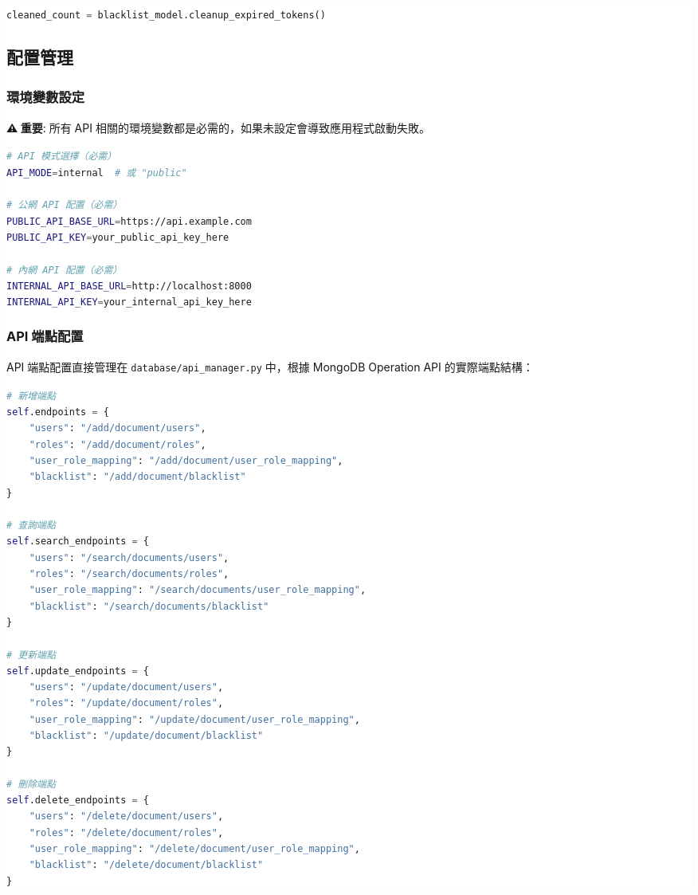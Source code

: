 ```python
cleaned_count = blacklist_model.cleanup_expired_tokens()
```

## 配置管理

### 環境變數設定

**⚠️ 重要**: 所有 API 相關的環境變數都是必需的，如果未設定會導致應用程式啟動失敗。

```bash
# API 模式選擇（必需）
API_MODE=internal  # 或 "public"

# 公網 API 配置（必需）
PUBLIC_API_BASE_URL=https://api.example.com
PUBLIC_API_KEY=your_public_api_key_here

# 內網 API 配置（必需）
INTERNAL_API_BASE_URL=http://localhost:8000
INTERNAL_API_KEY=your_internal_api_key_here
```

### API 端點配置

API 端點配置直接管理在 `database/api_manager.py` 中，根據 MongoDB Operation API 的實際端點結構：

```python
# 新增端點
self.endpoints = {
    "users": "/add/document/users",
    "roles": "/add/document/roles", 
    "user_role_mapping": "/add/document/user_role_mapping",
    "blacklist": "/add/document/blacklist"
}

# 查詢端點
self.search_endpoints = {
    "users": "/search/documents/users",
    "roles": "/search/documents/roles",
    "user_role_mapping": "/search/documents/user_role_mapping", 
    "blacklist": "/search/documents/blacklist"
}

# 更新端點
self.update_endpoints = {
    "users": "/update/document/users",
    "roles": "/update/document/roles",
    "user_role_mapping": "/update/document/user_role_mapping",
    "blacklist": "/update/document/blacklist"
}

# 刪除端點
self.delete_endpoints = {
    "users": "/delete/document/users",
    "roles": "/delete/document/roles",
    "user_role_mapping": "/delete/document/user_role_mapping",
    "blacklist": "/delete/document/blacklist"
}
```
